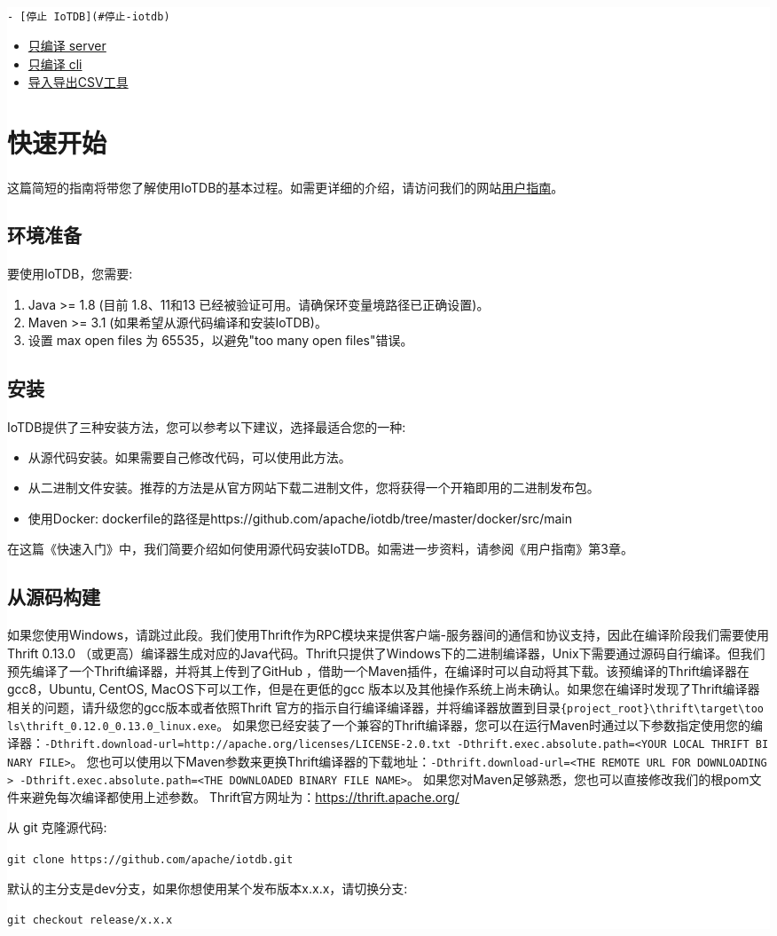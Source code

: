     - [停止 IoTDB](#停止-iotdb)
  - [只编译 server](#只编译-server)
  - [只编译 cli](#只编译-cli)
  - [导入导出CSV工具](#导入导出CSV工具)



# 快速开始

这篇简短的指南将带您了解使用IoTDB的基本过程。如需更详细的介绍，请访问我们的网站[用户指南](http://iotdb.apache.org/zh/UserGuide/Master/Get%20Started/QuickStart.html)。

## 环境准备

要使用IoTDB，您需要:
1. Java >= 1.8 (目前 1.8、11和13 已经被验证可用。请确保环变量境路径已正确设置)。
2. Maven >= 3.1 (如果希望从源代码编译和安装IoTDB)。
3. 设置 max open files 为 65535，以避免"too many open files"错误。

## 安装

IoTDB提供了三种安装方法，您可以参考以下建议，选择最适合您的一种:

* 从源代码安装。如果需要自己修改代码，可以使用此方法。

* 从二进制文件安装。推荐的方法是从官方网站下载二进制文件，您将获得一个开箱即用的二进制发布包。

* 使用Docker: dockerfile的路径是https://github.com/apache/iotdb/tree/master/docker/src/main

在这篇《快速入门》中，我们简要介绍如何使用源代码安装IoTDB。如需进一步资料，请参阅《用户指南》第3章。

## 从源码构建

如果您使用Windows，请跳过此段。我们使用Thrift作为RPC模块来提供客户端-服务器间的通信和协议支持，因此在编译阶段我们需要使用Thrift 0.13.0
（或更高）编译器生成对应的Java代码。Thrift只提供了Windows下的二进制编译器，Unix下需要通过源码自行编译。但我们预先编译了一个Thrift编译器，并将其上传到了GitHub
，借助一个Maven插件，在编译时可以自动将其下载。该预编译的Thrift编译器在gcc8，Ubuntu, CentOS, MacOS下可以工作，但是在更低的gcc
版本以及其他操作系统上尚未确认。如果您在编译时发现了Thrift编译器相关的问题，请升级您的gcc版本或者依照Thrift
官方的指示自行编译编译器，并将编译器放置到目录`{project_root}\thrift\target\tools\thrift_0.12.0_0.13.0_linux.exe`。
如果您已经安装了一个兼容的Thrift编译器，您可以在运行Maven时通过以下参数指定使用您的编译器：`-Dthrift.download-url=http://apache.org/licenses/LICENSE-2.0.txt -Dthrift.exec.absolute.path=<YOUR LOCAL THRIFT BINARY FILE>`。
您也可以使用以下Maven参数来更换Thrift编译器的下载地址：`-Dthrift.download-url=<THE REMOTE URL FOR DOWNLOADING> -Dthrift.exec.absolute.path=<THE DOWNLOADED BINARY FILE NAME>`。
如果您对Maven足够熟悉，您也可以直接修改我们的根pom文件来避免每次编译都使用上述参数。
Thrift官方网址为：https://thrift.apache.org/

从 git 克隆源代码:

```
git clone https://github.com/apache/iotdb.git
```

默认的主分支是dev分支，如果你想使用某个发布版本x.x.x，请切换分支:

```
git checkout release/x.x.x
```
